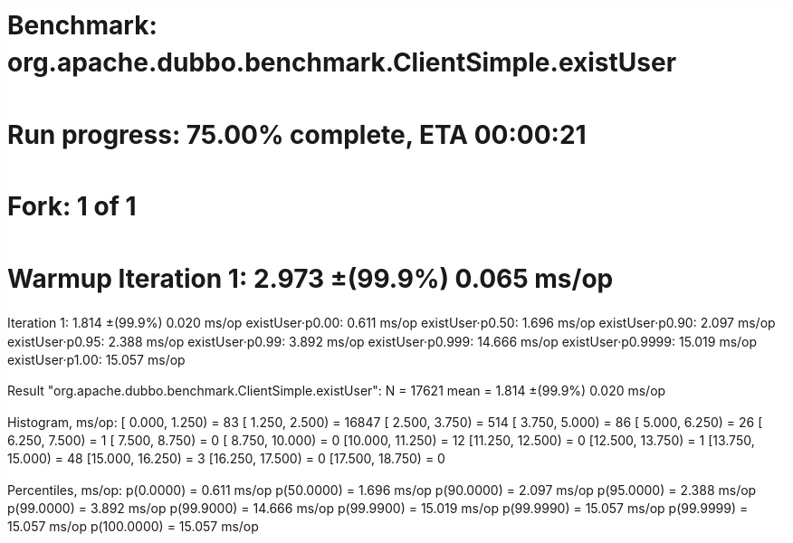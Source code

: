 # Benchmark: org.apache.dubbo.benchmark.ClientSimple.existUser

# Run progress: 75.00% complete, ETA 00:00:21
# Fork: 1 of 1
# Warmup Iteration   1: 2.973 ±(99.9%) 0.065 ms/op
Iteration   1: 1.814 ±(99.9%) 0.020 ms/op
                 existUser·p0.00:   0.611 ms/op
                 existUser·p0.50:   1.696 ms/op
                 existUser·p0.90:   2.097 ms/op
                 existUser·p0.95:   2.388 ms/op
                 existUser·p0.99:   3.892 ms/op
                 existUser·p0.999:  14.666 ms/op
                 existUser·p0.9999: 15.019 ms/op
                 existUser·p1.00:   15.057 ms/op



Result "org.apache.dubbo.benchmark.ClientSimple.existUser":
  N = 17621
  mean =      1.814 ±(99.9%) 0.020 ms/op

  Histogram, ms/op:
    [ 0.000,  1.250) = 83 
    [ 1.250,  2.500) = 16847 
    [ 2.500,  3.750) = 514 
    [ 3.750,  5.000) = 86 
    [ 5.000,  6.250) = 26 
    [ 6.250,  7.500) = 1 
    [ 7.500,  8.750) = 0 
    [ 8.750, 10.000) = 0 
    [10.000, 11.250) = 12 
    [11.250, 12.500) = 0 
    [12.500, 13.750) = 1 
    [13.750, 15.000) = 48 
    [15.000, 16.250) = 3 
    [16.250, 17.500) = 0 
    [17.500, 18.750) = 0 

  Percentiles, ms/op:
      p(0.0000) =      0.611 ms/op
     p(50.0000) =      1.696 ms/op
     p(90.0000) =      2.097 ms/op
     p(95.0000) =      2.388 ms/op
     p(99.0000) =      3.892 ms/op
     p(99.9000) =     14.666 ms/op
     p(99.9900) =     15.019 ms/op
     p(99.9990) =     15.057 ms/op
     p(99.9999) =     15.057 ms/op
    p(100.0000) =     15.057 ms/op
